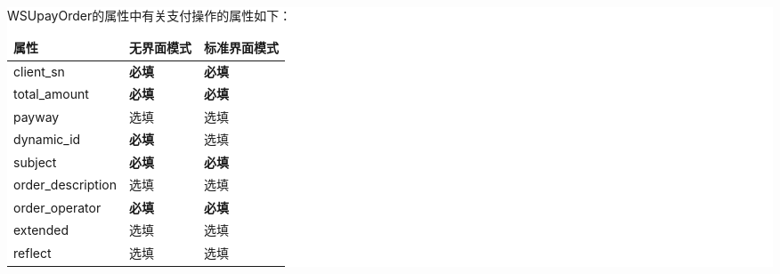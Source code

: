WSUpayOrder的属性中有关支付操作的属性如下：

<table>
    <thead style="font-weight: bold;">
        <tr>
            <td>属性</td>
            <td>无界面模式</td>
            <td>标准界面模式</td>
        </tr>
    </thead>
    <tbody>
        <tr>
            <td>client_sn</td>
            <td><b>必填</b></td>
            <td><b>必填</b></td>
        </tr>
        <tr>
            <td>total_amount</td>
            <td><b>必填</b></td>
            <td><b>必填</b></td>
        </tr>
        <tr>
            <td>payway</td>
            <td>选填</td>
            <td>选填</td>
        </tr>
        <tr>
            <td>dynamic_id</td>
            <td><b>必填</b></td>
            <td>选填</td>
        </tr>
        <tr>
            <td>subject</td>
            <td><b>必填</b></td>
            <td><b>必填</b></td>
        </tr>
        <tr>
            <td>order_description</td>
            <td>选填</td>
            <td>选填</td>
        </tr>
        <tr>
            <td>order_operator</td>
            <td><b>必填</b></td>
            <td><b>必填</b></td>
        </tr>
        <tr>
            <td>extended</td>
            <td>选填</td>
            <td>选填</td>
        </tr>
        <tr>
            <td>reflect</td>
            <td>选填</td>
            <td>选填</td>
        </tr>
    </tbody>
</table>
